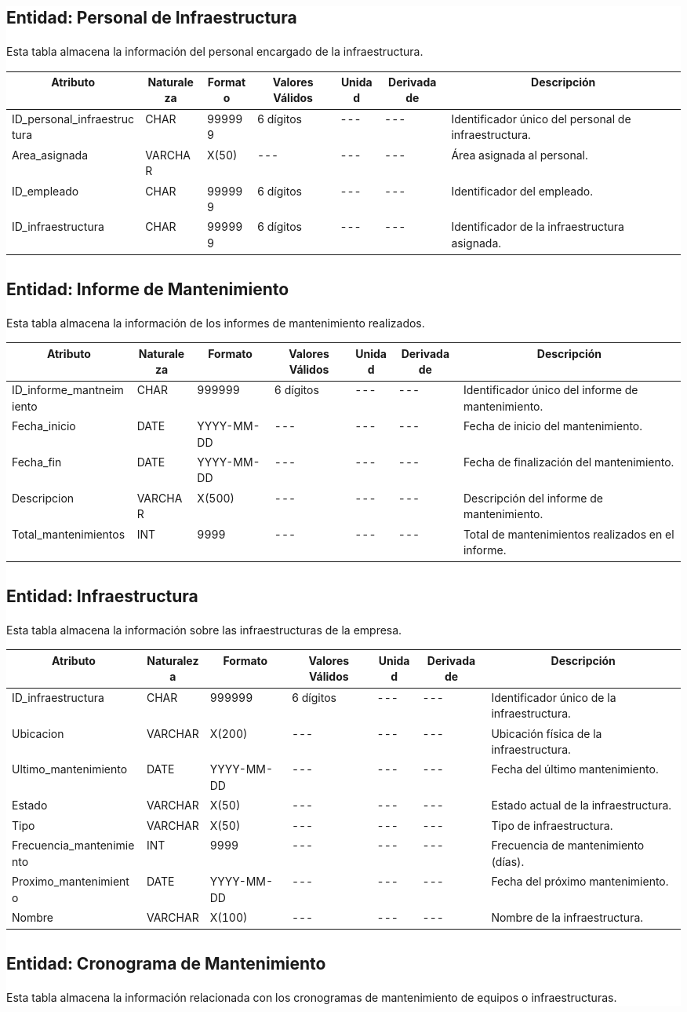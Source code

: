 ## Entidad: Personal de Infraestructura
Esta tabla almacena la información del personal encargado de la infraestructura.

| Atributo                    | Naturaleza | Formato    | Valores Válidos | Unidad | Derivada de | Descripción                                       |
|-----------------------------|------------|------------|-----------------|--------|-------------|---------------------------------------------------|
| ID_personal_infraestructura | CHAR       | 999999     | 6 dígitos       | ---    | ---         | Identificador único del personal de infraestructura. |
| Area_asignada               | VARCHAR    | X(50)      | ---             | ---    | ---         | Área asignada al personal.                        |
| ID_empleado                 | CHAR       | 999999     | 6 dígitos       | ---    | ---         | Identificador del empleado.                       |
| ID_infraestructura          | CHAR       | 999999     | 6 dígitos       | ---    | ---         | Identificador de la infraestructura asignada.     |

## Entidad: Informe de Mantenimiento
Esta tabla almacena la información de los informes de mantenimiento realizados.

| Atributo                    | Naturaleza | Formato    | Valores Válidos | Unidad | Derivada de | Descripción                                       |
|-----------------------------|------------|------------|-----------------|--------|-------------|---------------------------------------------------|
| ID_informe_mantneimiento    | CHAR       | 999999     | 6 dígitos       | ---    | ---         | Identificador único del informe de mantenimiento.  |
| Fecha_inicio                | DATE       | YYYY-MM-DD | ---             | ---    | ---         | Fecha de inicio del mantenimiento.                 |
| Fecha_fin                   | DATE       | YYYY-MM-DD | ---             | ---    | ---         | Fecha de finalización del mantenimiento.           |
| Descripcion                 | VARCHAR    | X(500)     | ---             | ---    | ---         | Descripción del informe de mantenimiento.          |
| Total_mantenimientos         | INT        | 9999       | ---             | ---    | ---         | Total de mantenimientos realizados en el informe.  |

## Entidad: Infraestructura
Esta tabla almacena la información sobre las infraestructuras de la empresa.

| Atributo                    | Naturaleza | Formato    | Valores Válidos | Unidad | Derivada de | Descripción                                       |
|-----------------------------|------------|------------|-----------------|--------|-------------|---------------------------------------------------|
| ID_infraestructura           | CHAR       | 999999     | 6 dígitos       | ---    | ---         | Identificador único de la infraestructura.        |
| Ubicacion                    | VARCHAR    | X(200)     | ---             | ---    | ---         | Ubicación física de la infraestructura.           |
| Ultimo_mantenimiento         | DATE       | YYYY-MM-DD | ---             | ---    | ---         | Fecha del último mantenimiento.                   |
| Estado                      | VARCHAR    | X(50)      | ---             | ---    | ---         | Estado actual de la infraestructura.              |
| Tipo                        | VARCHAR    | X(50)      | ---             | ---    | ---         | Tipo de infraestructura.                          |
| Frecuencia_mantenimiento     | INT        | 9999       | ---             | ---    | ---         | Frecuencia de mantenimiento (días).               |
| Proximo_mantenimiento        | DATE       | YYYY-MM-DD | ---             | ---    | ---         | Fecha del próximo mantenimiento.                  |
| Nombre                      | VARCHAR    | X(100)     | ---             | ---    | ---         | Nombre de la infraestructura.                     |

## Entidad: Cronograma de Mantenimiento
Esta tabla almacena la información relacionada con los cronogramas de mantenimiento de equipos o infraestructuras.

